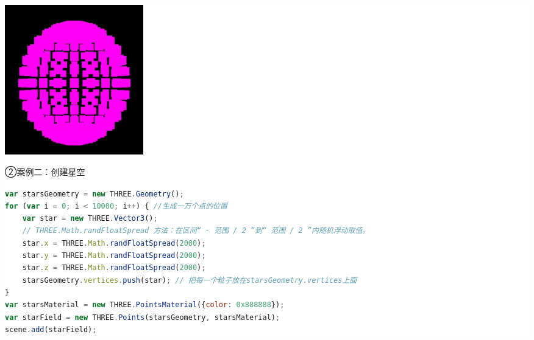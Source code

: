 <img src="README.assets/image-20230617005407969.png" alt="image-20230617005407969" style="zoom: 50%;" />

②案例二：创建星空

```js
var starsGeometry = new THREE.Geometry();
for (var i = 0; i < 10000; i++) { //生成一万个点的位置
    var star = new THREE.Vector3();
    // THREE.Math.randFloatSpread 方法：在区间“ - 范围 / 2 ”到“ 范围 / 2 ”内随机浮动取值。
    star.x = THREE.Math.randFloatSpread(2000);
    star.y = THREE.Math.randFloatSpread(2000);
    star.z = THREE.Math.randFloatSpread(2000);
    starsGeometry.vertices.push(star); // 把每一个粒子放在starsGeometry.vertices上面
}
var starsMaterial = new THREE.PointsMaterial({color: 0x888888});
var starField = new THREE.Points(starsGeometry, starsMaterial);
scene.add(starField);
```

